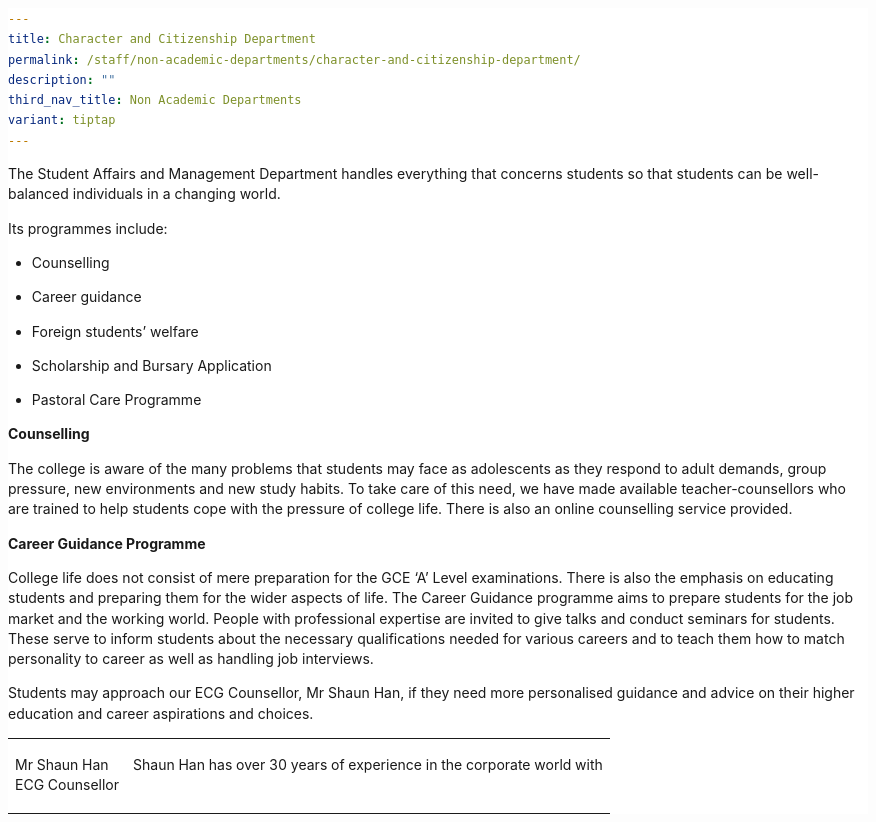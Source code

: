 ```yaml
---
title: Character and Citizenship Department
permalink: /staff/non-academic-departments/character-and-citizenship-department/
description: ""
third_nav_title: Non Academic Departments
variant: tiptap
---
```

<p>The Student Affairs and Management Department handles everything that
concerns students so that students can be well-balanced individuals in
a changing world.</p>
<p>Its programmes include:</p>
<ul data-tight="true" class="tight">
<li>
<p>Counselling</p>
</li>
<li>
<p>Career guidance</p>
</li>
<li>
<p>Foreign students’ welfare</p>
</li>
<li>
<p>Scholarship and Bursary Application</p>
</li>
<li>
<p>Pastoral Care Programme</p>
</li>
</ul>
<p><strong>Counselling</strong>
</p>
<p>The college is aware of the many problems that students may face as adolescents
as they respond to adult demands, group pressure, new environments and
new study habits. To take care of this need, we have made available teacher-counsellors
who are trained to help students cope with the pressure of college life.
There is also an online counselling service provided.</p>
<p><strong>Career Guidance Programme</strong>
</p>
<p>College life does not consist of mere preparation for the GCE ‘A’ Level
examinations. There is also the emphasis on educating students and preparing
them for the wider aspects of life. The Career Guidance programme aims
to prepare students for the job market and the working world. People with
professional expertise are invited to give talks and conduct seminars for
students. These serve to inform students about the necessary qualifications
needed for various careers and to teach them how to match personality to
career as well as handling job interviews.</p>
<p>Students may approach our ECG Counsellor, Mr Shaun Han, if they need more
personalised guidance and advice on their higher education and career aspirations
and choices.</p>
<table style="minWidth: 50px">
<colgroup>
<col>
<col>
</colgroup>
<tbody>
<tr>
<td rowspan="1" colspan="1">
<p>Mr Shaun Han
<br>ECG Counsellor</p>
</td>
<td rowspan="1" colspan="1">
<p>Shaun Han has over 30 years of experience in the corporate world with